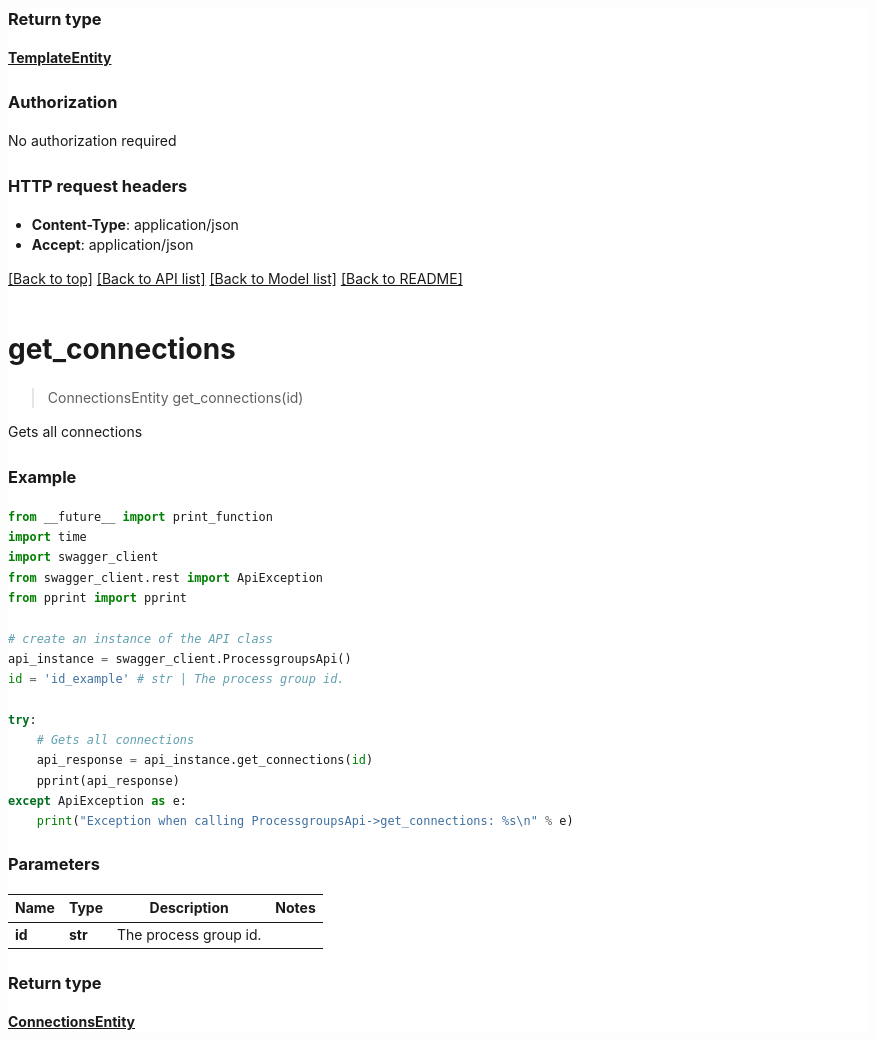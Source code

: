 ### Return type

[**TemplateEntity**](TemplateEntity.md)

### Authorization

No authorization required

### HTTP request headers

 - **Content-Type**: application/json
 - **Accept**: application/json

[[Back to top]](#) [[Back to API list]](../README.md#documentation-for-api-endpoints) [[Back to Model list]](../README.md#documentation-for-models) [[Back to README]](../README.md)

# **get_connections**
> ConnectionsEntity get_connections(id)

Gets all connections



### Example 
```python
from __future__ import print_function
import time
import swagger_client
from swagger_client.rest import ApiException
from pprint import pprint

# create an instance of the API class
api_instance = swagger_client.ProcessgroupsApi()
id = 'id_example' # str | The process group id.

try: 
    # Gets all connections
    api_response = api_instance.get_connections(id)
    pprint(api_response)
except ApiException as e:
    print("Exception when calling ProcessgroupsApi->get_connections: %s\n" % e)
```

### Parameters

Name | Type | Description  | Notes
------------- | ------------- | ------------- | -------------
 **id** | **str**| The process group id. | 

### Return type

[**ConnectionsEntity**](ConnectionsEntity.md)
